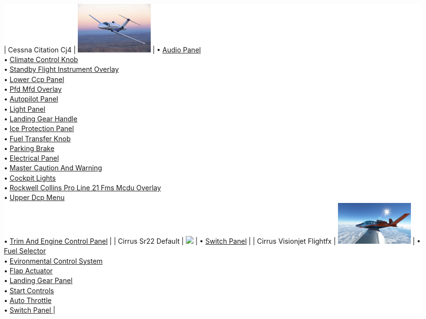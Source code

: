 | Cessna Citation Cj4 | <a href="././msfs2020/cessna_citation_cj4/plane.png"><img src="././msfs2020/cessna_citation_cj4/plane.png" width="150px"></a> | • [Audio Panel](https://github.com/simpanels/air-manager/raw/refs/heads/main/msfs2020/cessna_citation_cj4/cj4_audio_panel/audio_panel.siff)<br>• [Climate Control Knob](https://github.com/simpanels/air-manager/raw/refs/heads/main/msfs2020/cessna_citation_cj4/cj4_climate_control_knob/climate_control_knob.siff)<br>• [Standby Flight Instrument Overlay](https://github.com/simpanels/air-manager/raw/refs/heads/main/msfs2020/cessna_citation_cj4/cj4_standby_flight_instrument/standby_flight_instrument_overlay.siff)<br>• [Lower Ccp Panel](https://github.com/simpanels/air-manager/raw/refs/heads/main/msfs2020/cessna_citation_cj4/cj4_lower_ccp_panel/lower_ccp_panel.siff)<br>• [Pfd Mfd Overlay](https://github.com/simpanels/air-manager/raw/refs/heads/main/msfs2020/cessna_citation_cj4/cj4_pfd_mfd_overlay/pfd_mfd_overlay.siff)<br>• [Autopilot Panel](https://github.com/simpanels/air-manager/raw/refs/heads/main/msfs2020/cessna_citation_cj4/cj4_autopilot_panel/autopilot_panel.siff)<br>• [Light Panel](https://github.com/simpanels/air-manager/raw/refs/heads/main/msfs2020/cessna_citation_cj4/cj4_light_panel/light_panel.siff)<br>• [Landing Gear Handle](https://github.com/simpanels/air-manager/raw/refs/heads/main/msfs2020/cessna_citation_cj4/cj4_landing_gear_handle/landing_gear_handle.siff)<br>• [Ice Protection Panel](https://github.com/simpanels/air-manager/raw/refs/heads/main/msfs2020/cessna_citation_cj4/cj4_ice_protection_panel/ice_protection_panel.siff)<br>• [Fuel Transfer Knob](https://github.com/simpanels/air-manager/raw/refs/heads/main/msfs2020/cessna_citation_cj4/cj4_fuel_transfer_knob/fuel_transfer_knob.siff)<br>• [Parking Brake](https://github.com/simpanels/air-manager/raw/refs/heads/main/msfs2020/cessna_citation_cj4/cj4_parking_brake/parking_brake.siff)<br>• [Electrical Panel](https://github.com/simpanels/air-manager/raw/refs/heads/main/msfs2020/cessna_citation_cj4/cj4_electrical_panel/electrical_panel.siff)<br>• [Master Caution And Warning](https://github.com/simpanels/air-manager/raw/refs/heads/main/msfs2020/cessna_citation_cj4/cj4_master_caution_warning/master_caution_and_warning.siff)<br>• [Cockpit Lights](https://github.com/simpanels/air-manager/raw/refs/heads/main/msfs2020/cessna_citation_cj4/cj4_cockpit_lights/cockpit_lights.siff)<br>• [Rockwell Collins Pro Line 21 Fms Mcdu Overlay](https://github.com/simpanels/air-manager/raw/refs/heads/main/msfs2020/cessna_citation_cj4/cj4_rockwell_collins_pro_line_21/rockwell_collins_pro_line_21_fms_mcdu_overlay.siff)<br>• [Upper Dcp Menu](https://github.com/simpanels/air-manager/raw/refs/heads/main/msfs2020/cessna_citation_cj4/cj4_upper_dcp_panel/upper_dcp_menu.siff)<br>• [Trim And Engine Control Panel](https://github.com/simpanels/air-manager/raw/refs/heads/main/msfs2020/cessna_citation_cj4/cj4_trim_and_engine_control/trim_and_engine_control_panel.siff) |
| Cirrus Sr22 Default | <a href="././msfs2020/cirrus_sr22_default/plane.png"><img src="././msfs2020/cirrus_sr22_default/plane.png" width="150px"></a> | • [Switch Panel](https://github.com/simpanels/air-manager/raw/refs/heads/main/msfs2020/cirrus_sr22_default/switch_panel/switch_panel.siff) |
| Cirrus Visionjet Flightfx | <a href="././msfs2020/cirrus_visionjet_flightfx/plane.png"><img src="././msfs2020/cirrus_visionjet_flightfx/plane.png" width="150px"></a> | • [Fuel Selector](https://github.com/simpanels/air-manager/raw/refs/heads/main/msfs2020/cirrus_visionjet_flightfx/fuel_selector/fuel_selector.siff)<br>• [Evironmental Control System](https://github.com/simpanels/air-manager/raw/refs/heads/main/msfs2020/cirrus_visionjet_flightfx/ecs/evironmental_control_system.siff)<br>• [Flap Actuator](https://github.com/simpanels/air-manager/raw/refs/heads/main/msfs2020/cirrus_visionjet_flightfx/flap_actuator/flap_actuator.siff)<br>• [Landing Gear Panel](https://github.com/simpanels/air-manager/raw/refs/heads/main/msfs2020/cirrus_visionjet_flightfx/landing_gear/landing_gear_panel.siff)<br>• [Start Controls](https://github.com/simpanels/air-manager/raw/refs/heads/main/msfs2020/cirrus_visionjet_flightfx/start_control/start_controls.siff)<br>• [Auto Throttle](https://github.com/simpanels/air-manager/raw/refs/heads/main/msfs2020/cirrus_visionjet_flightfx/auto_throttle/auto_throttle.siff)<br>• [Switch Panel ](https://github.com/simpanels/air-manager/raw/refs/heads/main/msfs2020/cirrus_visionjet_flightfx/switch_panel/switch_panel_.siff) |